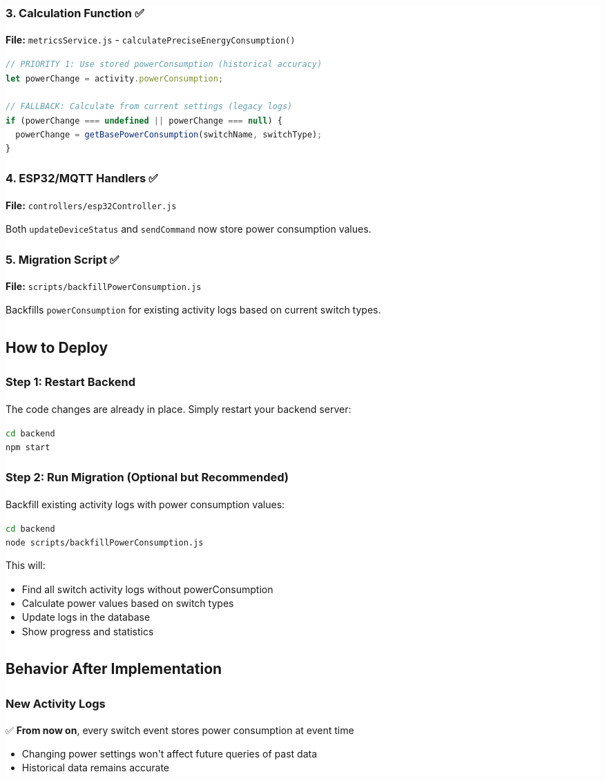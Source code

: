 ### 3. Calculation Function ✅
**File:** `metricsService.js` - `calculatePreciseEnergyConsumption()`

```javascript
// PRIORITY 1: Use stored powerConsumption (historical accuracy)
let powerChange = activity.powerConsumption;

// FALLBACK: Calculate from current settings (legacy logs)
if (powerChange === undefined || powerChange === null) {
  powerChange = getBasePowerConsumption(switchName, switchType);
}
```

### 4. ESP32/MQTT Handlers ✅
**File:** `controllers/esp32Controller.js`

Both `updateDeviceStatus` and `sendCommand` now store power consumption values.

### 5. Migration Script ✅
**File:** `scripts/backfillPowerConsumption.js`

Backfills `powerConsumption` for existing activity logs based on current switch types.

## How to Deploy

### Step 1: Restart Backend
The code changes are already in place. Simply restart your backend server:

```bash
cd backend
npm start
```

### Step 2: Run Migration (Optional but Recommended)
Backfill existing activity logs with power consumption values:

```bash
cd backend
node scripts/backfillPowerConsumption.js
```

This will:
- Find all switch activity logs without powerConsumption
- Calculate power values based on switch types
- Update logs in the database
- Show progress and statistics

## Behavior After Implementation

### New Activity Logs
✅ **From now on**, every switch event stores power consumption at event time
- Changing power settings won't affect future queries of past data
- Historical data remains accurate
